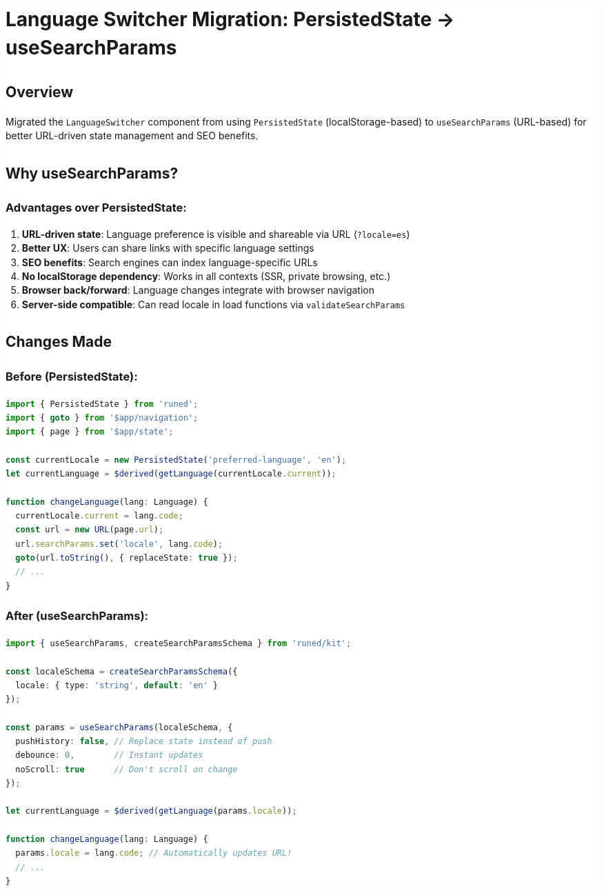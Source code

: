 # Language Switcher Migration: PersistedState → useSearchParams

## Overview
Migrated the `LanguageSwitcher` component from using `PersistedState` (localStorage-based) to `useSearchParams` (URL-based) for better URL-driven state management and SEO benefits.

## Why useSearchParams?

### Advantages over PersistedState:
1. **URL-driven state**: Language preference is visible and shareable via URL (`?locale=es`)
2. **Better UX**: Users can share links with specific language settings
3. **SEO benefits**: Search engines can index language-specific URLs
4. **No localStorage dependency**: Works in all contexts (SSR, private browsing, etc.)
5. **Browser back/forward**: Language changes integrate with browser navigation
6. **Server-side compatible**: Can read locale in load functions via `validateSearchParams`

## Changes Made

### Before (PersistedState):
```typescript
import { PersistedState } from 'runed';
import { goto } from '$app/navigation';
import { page } from '$app/state';

const currentLocale = new PersistedState('preferred-language', 'en');
let currentLanguage = $derived(getLanguage(currentLocale.current));

function changeLanguage(lang: Language) {
  currentLocale.current = lang.code;
  const url = new URL(page.url);
  url.searchParams.set('locale', lang.code);
  goto(url.toString(), { replaceState: true });
  // ...
}
```

### After (useSearchParams):
```typescript
import { useSearchParams, createSearchParamsSchema } from 'runed/kit';

const localeSchema = createSearchParamsSchema({
  locale: { type: 'string', default: 'en' }
});

const params = useSearchParams(localeSchema, {
  pushHistory: false, // Replace state instead of push
  debounce: 0,        // Instant updates
  noScroll: true      // Don't scroll on change
});

let currentLanguage = $derived(getLanguage(params.locale));

function changeLanguage(lang: Language) {
  params.locale = lang.code; // Automatically updates URL!
  // ...
}
```
